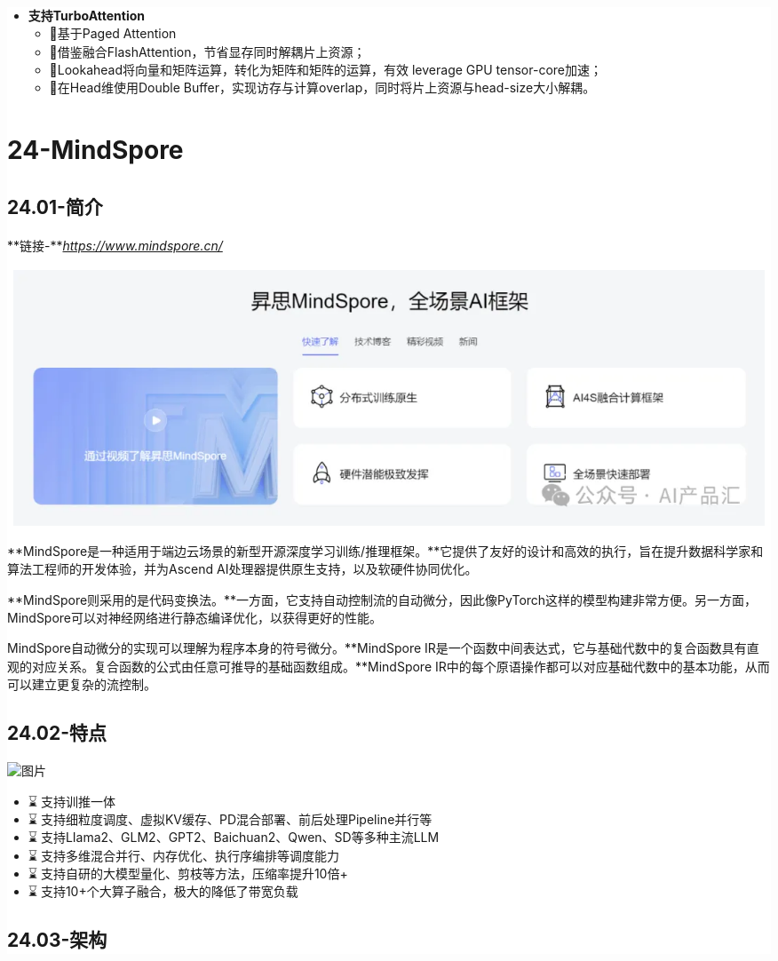 - **支持TurboAttention**
  - 💪基于Paged Attention 
  - 💪借鉴融合FlashAttention，节省显存同时解耦片上资源； 
  - 💪Lookahead将向量和矩阵运算，转化为矩阵和矩阵的运算，有效 leverage GPU tensor-core加速； 
  - 💪在Head维使用Double Buffer，实现访存与计算overlap，同时将片上资源与head-size大小解耦。

# 24-MindSpore

## 24.01-简介

**链接-***https://www.mindspore.cn/*

![image-20240327133459031](./assets/image-20240327133459031.png)

  **MindSpore是一种适用于端边云场景的新型开源深度学习训练/推理框架。**它提供了友好的设计和高效的执行，旨在提升数据科学家和算法工程师的开发体验，并为Ascend AI处理器提供原生支持，以及软硬件协同优化。

  **MindSpore则采用的是代码变换法。**一方面，它支持自动控制流的自动微分，因此像PyTorch这样的模型构建非常方便。另一方面，MindSpore可以对神经网络进行静态编译优化，以获得更好的性能。

  MindSpore自动微分的实现可以理解为程序本身的符号微分。**MindSpore IR是一个函数中间表达式，它与基础代数中的复合函数具有直观的对应关系。复合函数的公式由任意可推导的基础函数组成。**MindSpore IR中的每个原语操作都可以对应基础代数中的基本功能，从而可以建立更复杂的流控制。

## 24.02-特点

![图片](https://mmbiz.qpic.cn/mmbiz_jpg/Qj1jLINT4W9UTIe5Hum64uqEkdmYWiaOTUrhbvialpjJcAvxhh5qUyqnfrAd89vC3ic1R0ic43uBeUVfGZA89bZ7LQ/640?wx_fmt=jpeg&tp=webp&wxfrom=5&wx_lazy=1&wx_co=1)

- ⌛️ 支持训推一体
- ⌛️ 支持细粒度调度、虚拟KV缓存、PD混合部署、前后处理Pipeline并行等
- ⌛️ 支持LIama2、GLM2、GPT2、Baichuan2、Qwen、SD等多种主流LLM
- ⌛️ 支持多维混合并行、内存优化、执行序编排等调度能力
- ⌛️ 支持自研的大模型量化、剪枝等方法，压缩率提升10倍+
- ⌛️ 支持10+个大算子融合，极大的降低了带宽负载

## 24.03-架构
